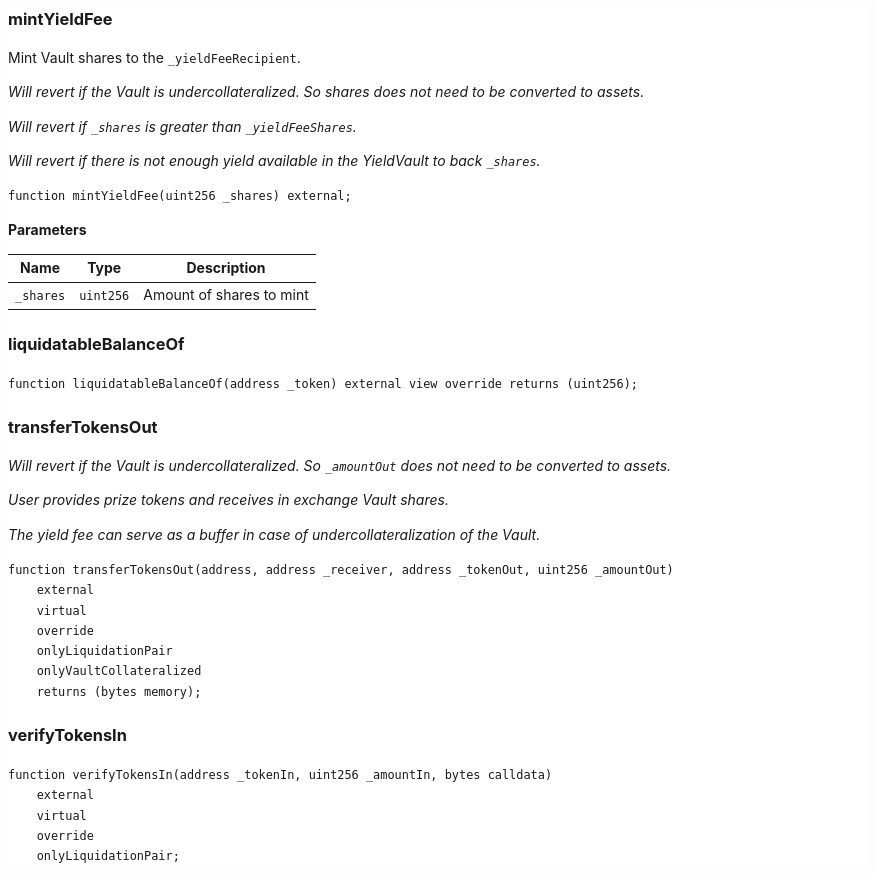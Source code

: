 
### mintYieldFee

Mint Vault shares to the `_yieldFeeRecipient`.

*Will revert if the Vault is undercollateralized.
So shares does not need to be converted to assets.*

*Will revert if `_shares` is greater than `_yieldFeeShares`.*

*Will revert if there is not enough yield available in the YieldVault to back `_shares`.*


```solidity
function mintYieldFee(uint256 _shares) external;
```
**Parameters**

|Name|Type|Description|
|----|----|-----------|
|`_shares`|`uint256`|Amount of shares to mint|


### liquidatableBalanceOf


```solidity
function liquidatableBalanceOf(address _token) external view override returns (uint256);
```

### transferTokensOut

*Will revert if the Vault is undercollateralized.
So `_amountOut` does not need to be converted to assets.*

*User provides prize tokens and receives in exchange Vault shares.*

*The yield fee can serve as a buffer in case of undercollateralization of the Vault.*


```solidity
function transferTokensOut(address, address _receiver, address _tokenOut, uint256 _amountOut)
    external
    virtual
    override
    onlyLiquidationPair
    onlyVaultCollateralized
    returns (bytes memory);
```

### verifyTokensIn


```solidity
function verifyTokensIn(address _tokenIn, uint256 _amountIn, bytes calldata)
    external
    virtual
    override
    onlyLiquidationPair;
```
